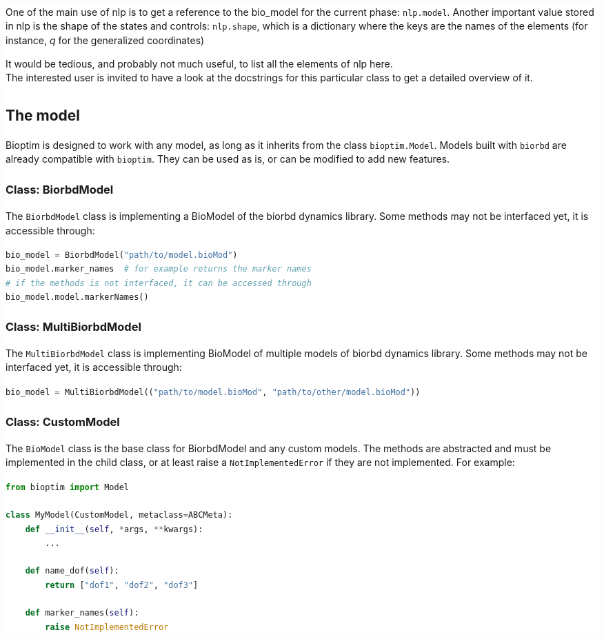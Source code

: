 One of the main use of nlp is to get a reference to the bio_model for the current phase: `nlp.model`.
Another important value stored in nlp is the shape of the states and controls: `nlp.shape`, which is a dictionary where the keys are the names of the elements (for instance, *q* for the generalized coordinates)

It would be tedious, and probably not much useful, to list all the elements of nlp here.   
The interested user is invited to have a look at the docstrings for this particular class to get a detailed overview of it.

## The model

Bioptim is designed to work with any model, as long as it inherits from the class `bioptim.Model`. Models built with `biorbd` are already compatible with `bioptim`.
They can be used as is, or can be modified to add new features.

### Class: BiorbdModel

The `BiorbdModel` class is implementing a BioModel of the biorbd dynamics library. Some methods may not be interfaced yet, it is accessible through:
```python
bio_model = BiorbdModel("path/to/model.bioMod")
bio_model.marker_names  # for example returns the marker names
# if the methods is not interfaced, it can be accessed through
bio_model.model.markerNames()
```

### Class: MultiBiorbdModel

The `MultiBiorbdModel` class is implementing BioModel of multiple models of biorbd dynamics library. Some methods may not be interfaced yet, it is accessible through:
```python
bio_model = MultiBiorbdModel(("path/to/model.bioMod", "path/to/other/model.bioMod"))
```

### Class: CustomModel

The `BioModel` class is the base class for BiorbdModel and any custom models.
The methods are abstracted and must be implemented in the child class,
or at least raise a `NotImplementedError` if they are not implemented. For example:
```python
from bioptim import Model

class MyModel(CustomModel, metaclass=ABCMeta):
    def __init__(self, *args, **kwargs):
        ...

    def name_dof(self):
        return ["dof1", "dof2", "dof3"]

    def marker_names(self):
        raise NotImplementedError
```
